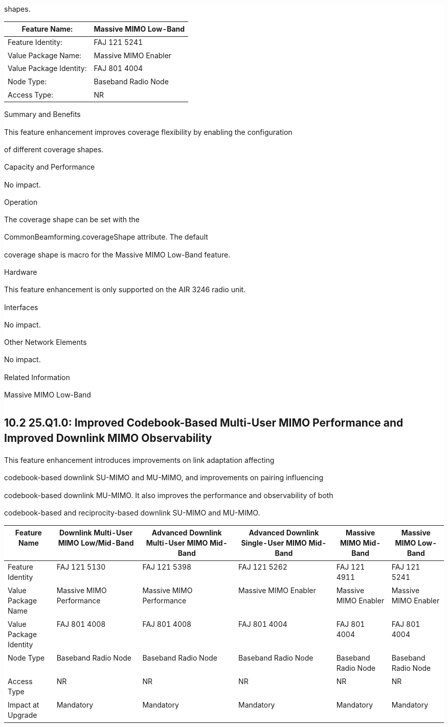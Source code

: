 shapes.

| Feature Name:           | Massive MIMO Low-Band   |
|-------------------------|-------------------------|
| Feature Identity:       | FAJ 121 5241            |
| Value Package Name:     | Massive MIMO Enabler    |
| Value Package Identity: | FAJ 801 4004            |
| Node Type:              | Baseband Radio Node     |
| Access Type:            | NR                      |

Summary and Benefits

This feature enhancement improves coverage flexibility by enabling the configuration

of different coverage shapes.

Capacity and Performance

No impact.

Operation

The coverage shape can be set with the

CommonBeamforming.coverageShape attribute. The default

coverage shape is macro for the Massive MIMO Low-Band feature.

Hardware

This feature enhancement is only supported on the AIR 3246 radio unit.

Interfaces

No impact.

Other Network Elements

No impact.

Related Information

Massive MIMO Low-Band

## 10.2 25.Q1.0: Improved Codebook-Based Multi-User MIMO Performance and Improved Downlink MIMO Observability

This feature enhancement introduces improvements on link adaptation affecting

codebook-based downlink SU-MIMO and MU-MIMO, and improvements on pairing influencing

codebook-based downlink MU-MIMO. It also improves the performance and observability of both

codebook-based and reciprocity-based downlink SU-MIMO and MU-MIMO.

| Feature Name           | Downlink Multi-User MIMO Low/Mid-Band   | Advanced Downlink Multi-User MIMO Mid-Band   | Advanced Downlink Single-User MIMO Mid-Band   | Massive MIMO Mid-Band   | Massive MIMO Low-Band   |
|------------------------|-----------------------------------------|----------------------------------------------|-----------------------------------------------|-------------------------|-------------------------|
| Feature Identity       | FAJ 121 5130                            | FAJ 121 5398                                 | FAJ 121 5262                                  | FAJ 121 4911            | FAJ 121 5241            |
| Value Package Name     | Massive MIMO Performance                | Massive MIMO Performance                     | Massive MIMO Enabler                          | Massive MIMO Enabler    | Massive MIMO Enabler    |
| Value Package Identity | FAJ 801 4008                            | FAJ 801 4008                                 | FAJ 801 4004                                  | FAJ 801 4004            | FAJ 801 4004            |
| Node Type              | Baseband Radio Node                     | Baseband Radio Node                          | Baseband Radio Node                           | Baseband Radio Node     | Baseband Radio Node     |
| Access Type            | NR                                      | NR                                           | NR                                            | NR                      | NR                      |
| Impact at Upgrade      | Mandatory                               | Mandatory                                    | Mandatory                                     | Mandatory               | Mandatory               |
